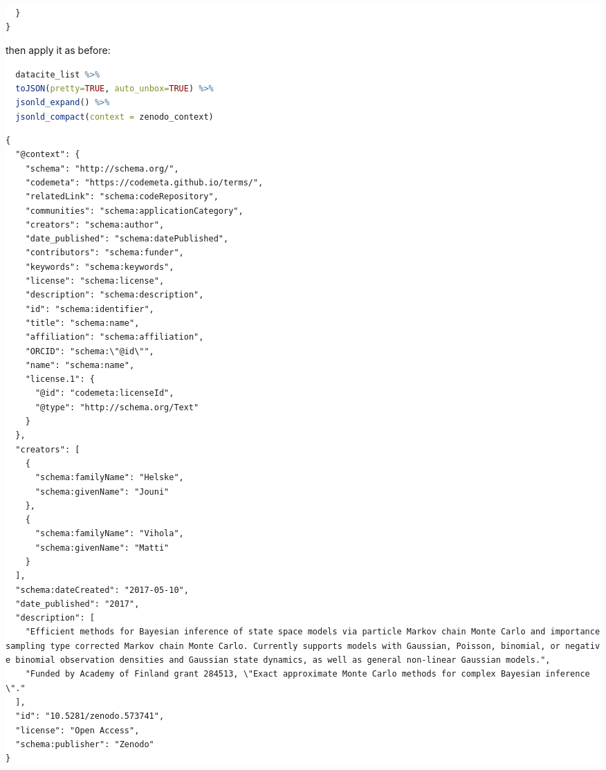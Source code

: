       }
    }

then apply it as before:

``` r
  datacite_list %>% 
  toJSON(pretty=TRUE, auto_unbox=TRUE) %>%
  jsonld_expand() %>% 
  jsonld_compact(context = zenodo_context) 
```

    {
      "@context": {
        "schema": "http://schema.org/",
        "codemeta": "https://codemeta.github.io/terms/",
        "relatedLink": "schema:codeRepository",
        "communities": "schema:applicationCategory",
        "creators": "schema:author",
        "date_published": "schema:datePublished",
        "contributors": "schema:funder",
        "keywords": "schema:keywords",
        "license": "schema:license",
        "description": "schema:description",
        "id": "schema:identifier",
        "title": "schema:name",
        "affiliation": "schema:affiliation",
        "ORCID": "schema:\"@id\"",
        "name": "schema:name",
        "license.1": {
          "@id": "codemeta:licenseId",
          "@type": "http://schema.org/Text"
        }
      },
      "creators": [
        {
          "schema:familyName": "Helske",
          "schema:givenName": "Jouni"
        },
        {
          "schema:familyName": "Vihola",
          "schema:givenName": "Matti"
        }
      ],
      "schema:dateCreated": "2017-05-10",
      "date_published": "2017",
      "description": [
        "Efficient methods for Bayesian inference of state space models via particle Markov chain Monte Carlo and importance sampling type corrected Markov chain Monte Carlo. Currently supports models with Gaussian, Poisson, binomial, or negative binomial observation densities and Gaussian state dynamics, as well as general non-linear Gaussian models.",
        "Funded by Academy of Finland grant 284513, \"Exact approximate Monte Carlo methods for complex Bayesian inference\"."
      ],
      "id": "10.5281/zenodo.573741",
      "license": "Open Access",
      "schema:publisher": "Zenodo"
    } 

